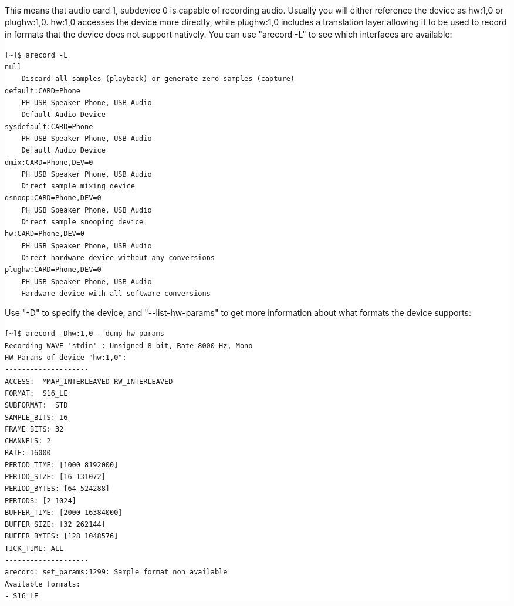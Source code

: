This means that audio card 1, subdevice 0 is capable of recording audio. Usually
you will either reference the device as hw:1,0 or plughw:1,0. hw:1,0 accesses the
device more directly, while plughw:1,0 includes a translation layer allowing it to
be used to record in formats that the device does not support natively. You can use
"arecord -L" to see which interfaces are available:

```shell
[~]$ arecord -L
null
    Discard all samples (playback) or generate zero samples (capture)
default:CARD=Phone
    PH USB Speaker Phone, USB Audio
    Default Audio Device
sysdefault:CARD=Phone
    PH USB Speaker Phone, USB Audio
    Default Audio Device
dmix:CARD=Phone,DEV=0
    PH USB Speaker Phone, USB Audio
    Direct sample mixing device
dsnoop:CARD=Phone,DEV=0
    PH USB Speaker Phone, USB Audio
    Direct sample snooping device
hw:CARD=Phone,DEV=0
    PH USB Speaker Phone, USB Audio
    Direct hardware device without any conversions
plughw:CARD=Phone,DEV=0
    PH USB Speaker Phone, USB Audio
    Hardware device with all software conversions
```

Use "-D" to specify the device, and "--list-hw-params" to get more information about what formats the device supports:

```shell
[~]$ arecord -Dhw:1,0 --dump-hw-params
Recording WAVE 'stdin' : Unsigned 8 bit, Rate 8000 Hz, Mono
HW Params of device "hw:1,0":
--------------------
ACCESS:  MMAP_INTERLEAVED RW_INTERLEAVED
FORMAT:  S16_LE
SUBFORMAT:  STD
SAMPLE_BITS: 16
FRAME_BITS: 32
CHANNELS: 2
RATE: 16000
PERIOD_TIME: [1000 8192000]
PERIOD_SIZE: [16 131072]
PERIOD_BYTES: [64 524288]
PERIODS: [2 1024]
BUFFER_TIME: [2000 16384000]
BUFFER_SIZE: [32 262144]
BUFFER_BYTES: [128 1048576]
TICK_TIME: ALL
--------------------
arecord: set_params:1299: Sample format non available
Available formats:
- S16_LE
```
